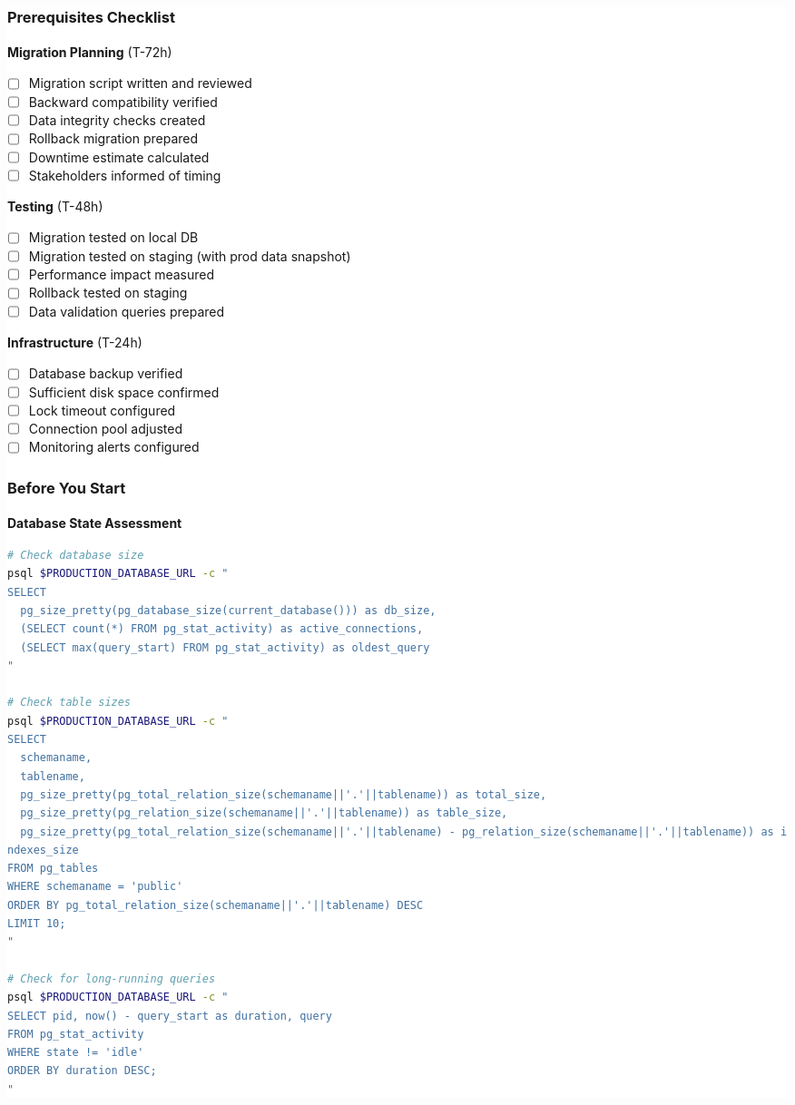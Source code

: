 ### Prerequisites Checklist

**Migration Planning** (T-72h)
- [ ] Migration script written and reviewed
- [ ] Backward compatibility verified
- [ ] Data integrity checks created
- [ ] Rollback migration prepared
- [ ] Downtime estimate calculated
- [ ] Stakeholders informed of timing

**Testing** (T-48h)
- [ ] Migration tested on local DB
- [ ] Migration tested on staging (with prod data snapshot)
- [ ] Performance impact measured
- [ ] Rollback tested on staging
- [ ] Data validation queries prepared

**Infrastructure** (T-24h)
- [ ] Database backup verified
- [ ] Sufficient disk space confirmed
- [ ] Lock timeout configured
- [ ] Connection pool adjusted
- [ ] Monitoring alerts configured

### Before You Start

**Database State Assessment**
```bash
# Check database size
psql $PRODUCTION_DATABASE_URL -c "
SELECT
  pg_size_pretty(pg_database_size(current_database())) as db_size,
  (SELECT count(*) FROM pg_stat_activity) as active_connections,
  (SELECT max(query_start) FROM pg_stat_activity) as oldest_query
"

# Check table sizes
psql $PRODUCTION_DATABASE_URL -c "
SELECT
  schemaname,
  tablename,
  pg_size_pretty(pg_total_relation_size(schemaname||'.'||tablename)) as total_size,
  pg_size_pretty(pg_relation_size(schemaname||'.'||tablename)) as table_size,
  pg_size_pretty(pg_total_relation_size(schemaname||'.'||tablename) - pg_relation_size(schemaname||'.'||tablename)) as indexes_size
FROM pg_tables
WHERE schemaname = 'public'
ORDER BY pg_total_relation_size(schemaname||'.'||tablename) DESC
LIMIT 10;
"

# Check for long-running queries
psql $PRODUCTION_DATABASE_URL -c "
SELECT pid, now() - query_start as duration, query
FROM pg_stat_activity
WHERE state != 'idle'
ORDER BY duration DESC;
"
```
